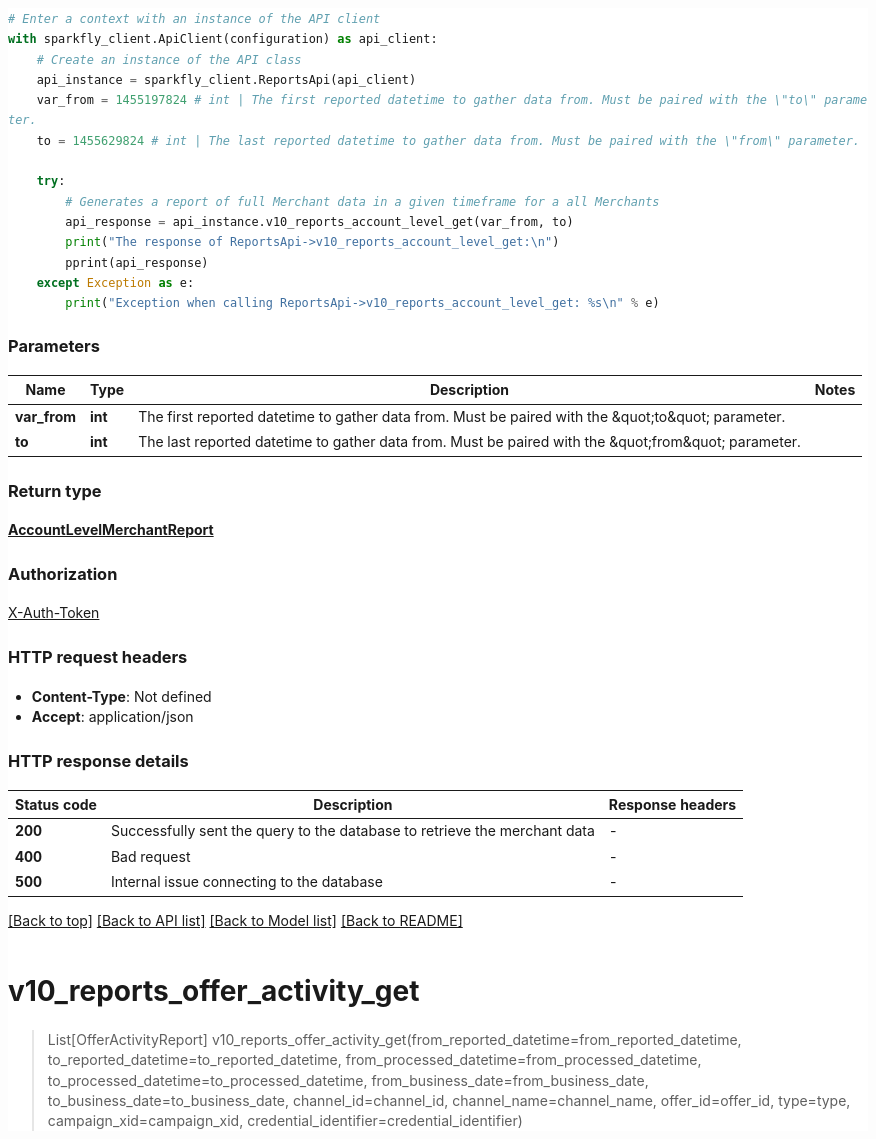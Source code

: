 ```python
# Enter a context with an instance of the API client
with sparkfly_client.ApiClient(configuration) as api_client:
    # Create an instance of the API class
    api_instance = sparkfly_client.ReportsApi(api_client)
    var_from = 1455197824 # int | The first reported datetime to gather data from. Must be paired with the \"to\" parameter.
    to = 1455629824 # int | The last reported datetime to gather data from. Must be paired with the \"from\" parameter.

    try:
        # Generates a report of full Merchant data in a given timeframe for a all Merchants
        api_response = api_instance.v10_reports_account_level_get(var_from, to)
        print("The response of ReportsApi->v10_reports_account_level_get:\n")
        pprint(api_response)
    except Exception as e:
        print("Exception when calling ReportsApi->v10_reports_account_level_get: %s\n" % e)
```



### Parameters

Name | Type | Description  | Notes
------------- | ------------- | ------------- | -------------
 **var_from** | **int**| The first reported datetime to gather data from. Must be paired with the \&quot;to\&quot; parameter. | 
 **to** | **int**| The last reported datetime to gather data from. Must be paired with the \&quot;from\&quot; parameter. | 

### Return type

[**AccountLevelMerchantReport**](AccountLevelMerchantReport.md)

### Authorization

[X-Auth-Token](../README.md#X-Auth-Token)

### HTTP request headers

 - **Content-Type**: Not defined
 - **Accept**: application/json

### HTTP response details
| Status code | Description | Response headers |
|-------------|-------------|------------------|
**200** | Successfully sent the query to the database to retrieve the merchant data |  -  |
**400** | Bad request |  -  |
**500** | Internal issue connecting to the database |  -  |

[[Back to top]](#) [[Back to API list]](../README.md#documentation-for-api-endpoints) [[Back to Model list]](../README.md#documentation-for-models) [[Back to README]](../README.md)

# **v10_reports_offer_activity_get**
> List[OfferActivityReport] v10_reports_offer_activity_get(from_reported_datetime=from_reported_datetime, to_reported_datetime=to_reported_datetime, from_processed_datetime=from_processed_datetime, to_processed_datetime=to_processed_datetime, from_business_date=from_business_date, to_business_date=to_business_date, channel_id=channel_id, channel_name=channel_name, offer_id=offer_id, type=type, campaign_xid=campaign_xid, credential_identifier=credential_identifier)
